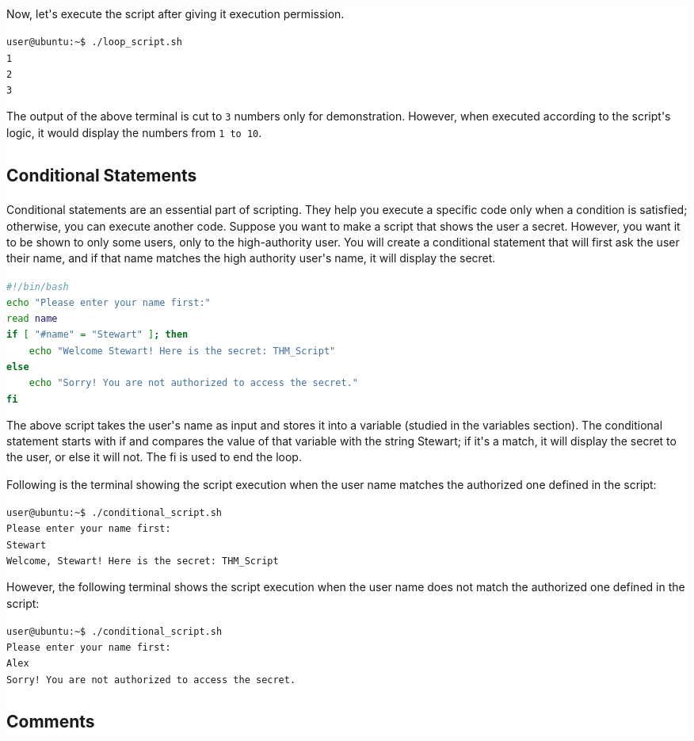 Now, let's execute the script after giving it execution permission.

```shell-session
user@ubuntu:~$ ./loop_script.sh
1
2
3
```

The output of the above terminal is cut to `3` numbers only for demonstration. However, when executed according to the script's logic, it would display the numbers from `1 to 10`.
## Conditional Statements

Conditional statements are an essential part of scripting. They help you execute a specific code only when a condition is satisfied; otherwise, you can execute another code. Suppose you want to make a script that shows the user a secret. However, you want it to be shown to only some users, only to the high-authority user. You will create a conditional statement that will first ask the user their name, and if that name matches the high authority user's name, it will display the secret.

```bash
#!/bin/bash
echo "Please enter your name first:"
read name
if [ "#name" = "Stewart" ]; then
	echo "Welcome Stewart! Here is the secret: THM_Script"
else
	echo "Sorry! You are not authorized to access the secret."
fi
```

The above script takes the user's name as input and stores it into a variable (studied in the variables section). The conditional statement starts with if and compares the value of that variable with the string Stewart; if it's a match, it will display the secret to the user, or else it will not. The fi is used to end the loop.

Following is the terminal showing the script execution when the user name matches the authorized one defined in the script:

```shell-session
user@ubuntu:~$ ./conditional_script.sh
Please enter your name first:
Stewart
Welcome, Stewart! Here is the secret: THM_Script
```

However, the following terminal shows the script execution when the user name does not match the authorized one defined in the script:

```bash
user@ubuntu:~$ ./conditional_script.sh
Please enter your name first:
Alex
Sorry! You are not authorized to access the secret.
```
## Comments
